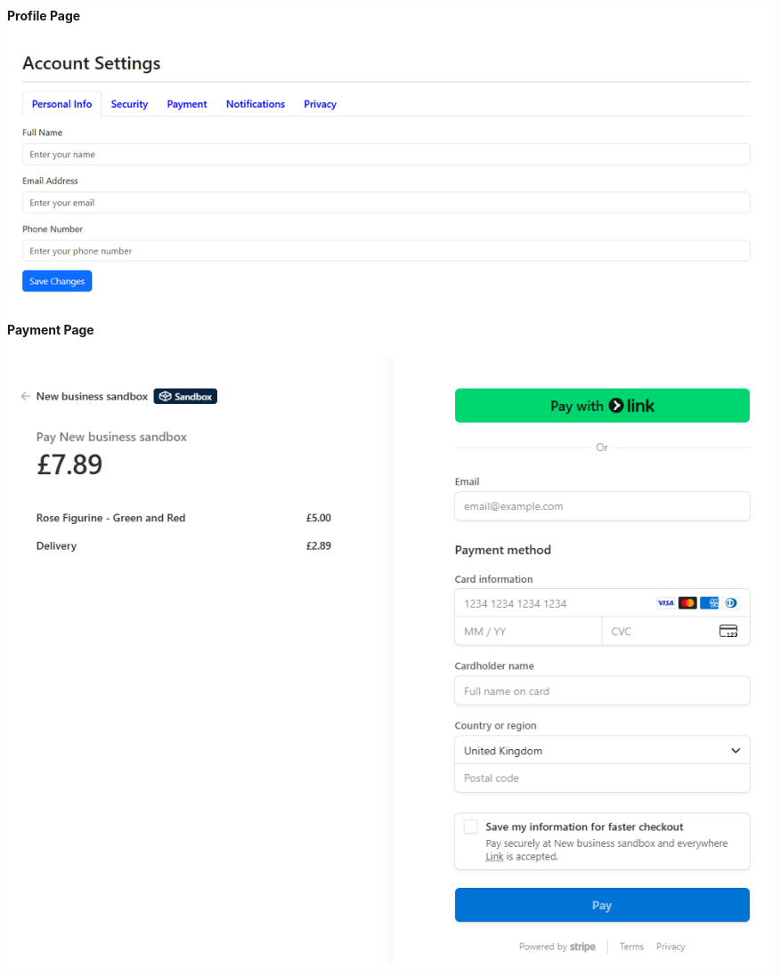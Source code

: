 #### Profile Page
<img src="doc/account-settings.png" alt="Profile Page">

#### Payment Page 
<img src="doc\complete-order.png" alt="Payment Page">
